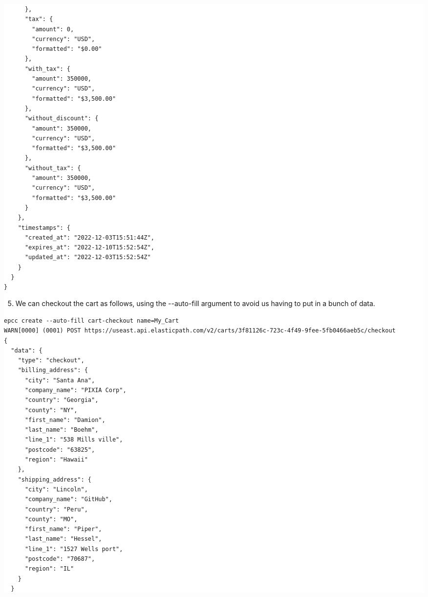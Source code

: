 ```shell
      },
      "tax": {
        "amount": 0,
        "currency": "USD",
        "formatted": "$0.00"
      },
      "with_tax": {
        "amount": 350000,
        "currency": "USD",
        "formatted": "$3,500.00"
      },
      "without_discount": {
        "amount": 350000,
        "currency": "USD",
        "formatted": "$3,500.00"
      },
      "without_tax": {
        "amount": 350000,
        "currency": "USD",
        "formatted": "$3,500.00"
      }
    },
    "timestamps": {
      "created_at": "2022-12-03T15:51:44Z",
      "expires_at": "2022-12-10T15:52:54Z",
      "updated_at": "2022-12-03T15:52:54Z"
    }
  }
}
```

5. We can checkout the cart as follows, using the --auto-fill argument to avoid us having to put in a bunch of data.

```shell
epcc create --auto-fill cart-checkout name=My_Cart 
WARN[0000] (0001) POST https://useast.api.elasticpath.com/v2/carts/3f81126c-723c-4f49-9fee-5fb0466aeb5c/checkout 
{
  "data": {
    "type": "checkout",
    "billing_address": {
      "city": "Santa Ana",
      "company_name": "PIXIA Corp",
      "country": "Georgia",
      "county": "NY",
      "first_name": "Damion",
      "last_name": "Boehm",
      "line_1": "538 Mills ville",
      "postcode": "63825",
      "region": "Hawaii"
    },
    "shipping_address": {
      "city": "Lincoln",
      "company_name": "GitHub",
      "country": "Peru",
      "county": "MO",
      "first_name": "Piper",
      "last_name": "Hessel",
      "line_1": "1527 Wells port",
      "postcode": "70687",
      "region": "IL"
    }
  }
```